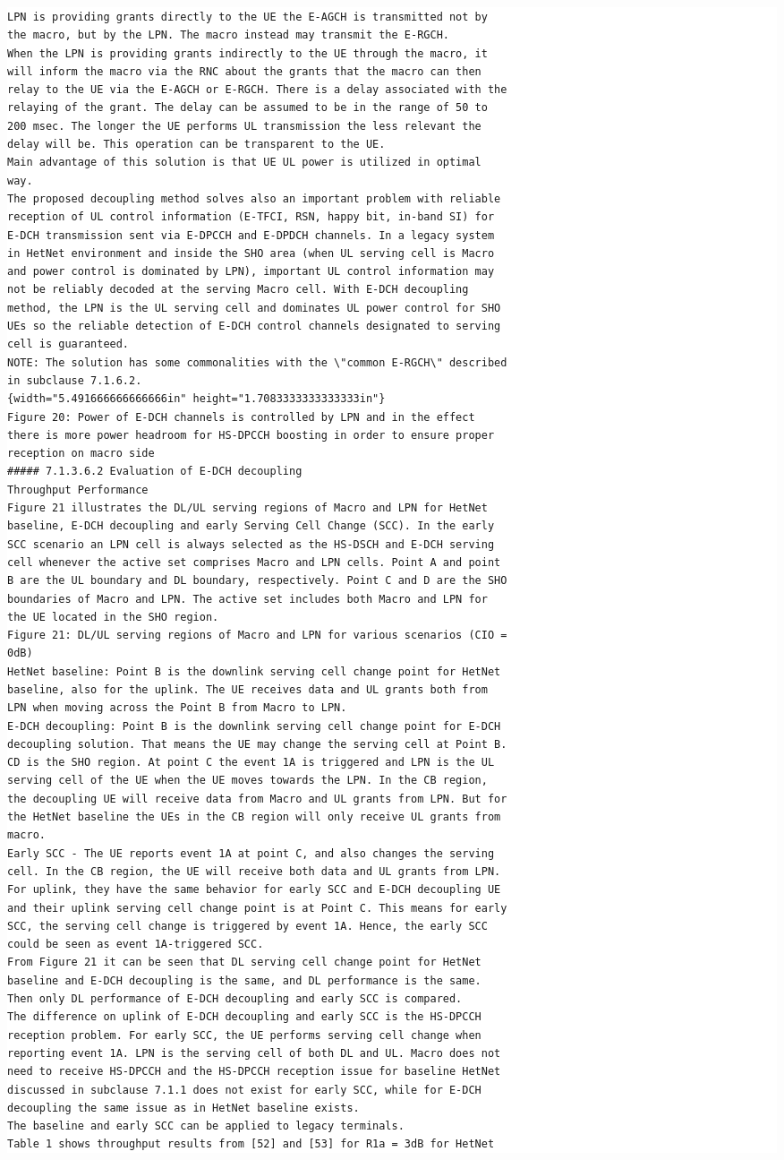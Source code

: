 ```{=html}
LPN is providing grants directly to the UE the E-AGCH is transmitted not by
the macro, but by the LPN. The macro instead may transmit the E-RGCH.
When the LPN is providing grants indirectly to the UE through the macro, it
will inform the macro via the RNC about the grants that the macro can then
relay to the UE via the E-AGCH or E-RGCH. There is a delay associated with the
relaying of the grant. The delay can be assumed to be in the range of 50 to
200 msec. The longer the UE performs UL transmission the less relevant the
delay will be. This operation can be transparent to the UE.
Main advantage of this solution is that UE UL power is utilized in optimal
way.
The proposed decoupling method solves also an important problem with reliable
reception of UL control information (E-TFCI, RSN, happy bit, in-band SI) for
E-DCH transmission sent via E-DPCCH and E-DPDCH channels. In a legacy system
in HetNet environment and inside the SHO area (when UL serving cell is Macro
and power control is dominated by LPN), important UL control information may
not be reliably decoded at the serving Macro cell. With E-DCH decoupling
method, the LPN is the UL serving cell and dominates UL power control for SHO
UEs so the reliable detection of E-DCH control channels designated to serving
cell is guaranteed.
NOTE: The solution has some commonalities with the \"common E-RGCH\" described
in subclause 7.1.6.2.
{width="5.491666666666666in" height="1.7083333333333333in"}
Figure 20: Power of E-DCH channels is controlled by LPN and in the effect
there is more power headroom for HS-DPCCH boosting in order to ensure proper
reception on macro side
##### 7.1.3.6.2 Evaluation of E-DCH decoupling
Throughput Performance
Figure 21 illustrates the DL/UL serving regions of Macro and LPN for HetNet
baseline, E-DCH decoupling and early Serving Cell Change (SCC). In the early
SCC scenario an LPN cell is always selected as the HS-DSCH and E-DCH serving
cell whenever the active set comprises Macro and LPN cells. Point A and point
B are the UL boundary and DL boundary, respectively. Point C and D are the SHO
boundaries of Macro and LPN. The active set includes both Macro and LPN for
the UE located in the SHO region.
Figure 21: DL/UL serving regions of Macro and LPN for various scenarios (CIO =
0dB)
HetNet baseline: Point B is the downlink serving cell change point for HetNet
baseline, also for the uplink. The UE receives data and UL grants both from
LPN when moving across the Point B from Macro to LPN.
E-DCH decoupling: Point B is the downlink serving cell change point for E-DCH
decoupling solution. That means the UE may change the serving cell at Point B.
CD is the SHO region. At point C the event 1A is triggered and LPN is the UL
serving cell of the UE when the UE moves towards the LPN. In the CB region,
the decoupling UE will receive data from Macro and UL grants from LPN. But for
the HetNet baseline the UEs in the CB region will only receive UL grants from
macro.
Early SCC - The UE reports event 1A at point C, and also changes the serving
cell. In the CB region, the UE will receive both data and UL grants from LPN.
For uplink, they have the same behavior for early SCC and E-DCH decoupling UE
and their uplink serving cell change point is at Point C. This means for early
SCC, the serving cell change is triggered by event 1A. Hence, the early SCC
could be seen as event 1A-triggered SCC.
From Figure 21 it can be seen that DL serving cell change point for HetNet
baseline and E-DCH decoupling is the same, and DL performance is the same.
Then only DL performance of E-DCH decoupling and early SCC is compared.
The difference on uplink of E-DCH decoupling and early SCC is the HS-DPCCH
reception problem. For early SCC, the UE performs serving cell change when
reporting event 1A. LPN is the serving cell of both DL and UL. Macro does not
need to receive HS-DPCCH and the HS-DPCCH reception issue for baseline HetNet
discussed in subclause 7.1.1 does not exist for early SCC, while for E-DCH
decoupling the same issue as in HetNet baseline exists.
The baseline and early SCC can be applied to legacy terminals.
Table 1 shows throughput results from [52] and [53] for R1a = 3dB for HetNet
```